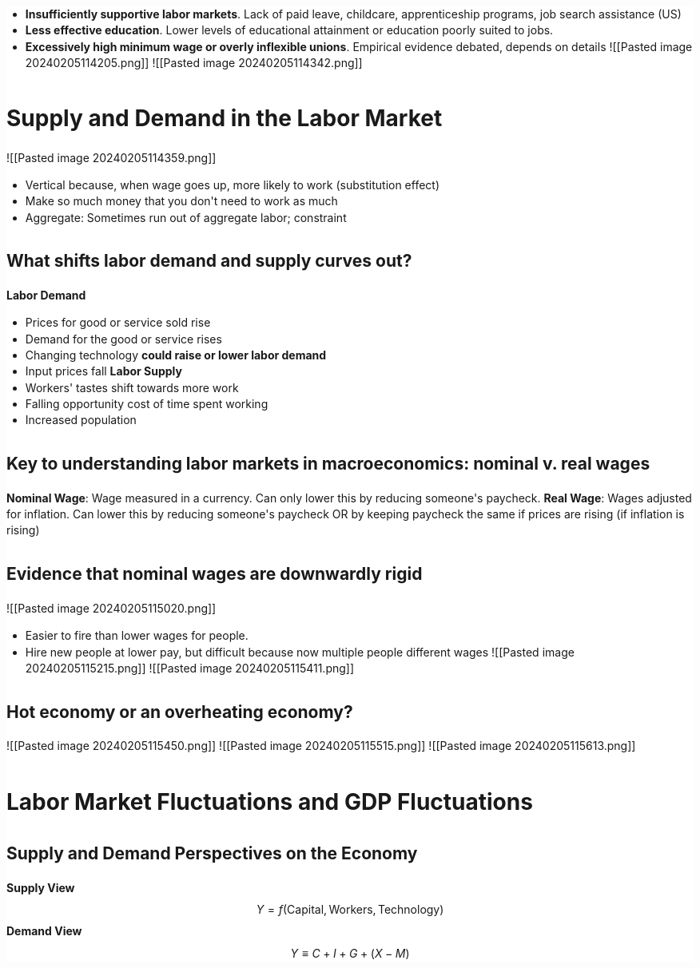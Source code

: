 - **Insufficiently supportive labor markets**. Lack of paid leave, childcare, apprenticeship programs, job search assistance (US)
- **Less effective education**. Lower levels of educational attainment or education poorly suited to jobs.
- **Excessively high minimum wage or overly inflexible unions**. Empirical evidence debated, depends on details
 ![[Pasted image 20240205114205.png]]
 ![[Pasted image 20240205114342.png]]
# Supply and Demand in the Labor Market
![[Pasted image 20240205114359.png]]
- Vertical because, when wage goes up, more likely to work (substitution effect)
- Make so much money that you don't need to work as much 
- Aggregate: Sometimes run out of aggregate labor; constraint
## What shifts labor demand and supply curves out?
**Labor Demand**
- Prices for good or service sold rise
- Demand for the good or service rises
- Changing technology **could raise or lower labor demand**
- Input prices fall
**Labor Supply**
- Workers' tastes shift towards more work
- Falling opportunity cost of time spent working
- Increased population
## Key to understanding labor markets in macroeconomics: nominal v. real wages
**Nominal Wage**: Wage measured in a currency. Can only lower this by reducing someone's paycheck.
**Real Wage**: Wages adjusted for inflation. Can lower this by reducing someone's paycheck OR by keeping paycheck the same if prices are rising (if inflation is rising)
## Evidence that nominal wages are downwardly rigid
![[Pasted image 20240205115020.png]]
- Easier to fire than lower wages for people.
- Hire new people at lower pay, but difficult because now multiple people different wages
![[Pasted image 20240205115215.png]]
![[Pasted image 20240205115411.png]]
## Hot economy or an overheating economy?
![[Pasted image 20240205115450.png]]
![[Pasted image 20240205115515.png]]
![[Pasted image 20240205115613.png]]
# Labor Market Fluctuations and GDP Fluctuations
## Supply and Demand Perspectives on the Economy
**Supply View**
$$
Y = f(\text{Capital}, \text{Workers}, \text{Technology})
$$
**Demand View**
$$
Y \equiv C + I + G + (X-M)
$$